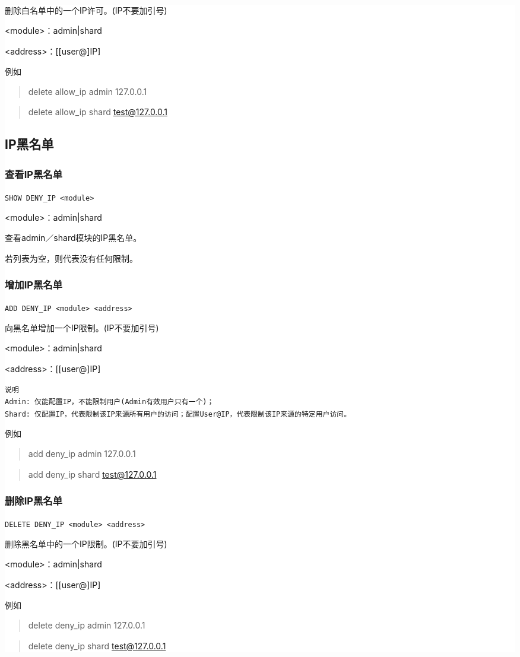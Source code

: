 删除白名单中的一个IP许可。(IP不要加引号)

\<module\>：admin|shard

\<address\>：[[user@]IP]

例如

>delete allow_ip admin 127.0.0.1

>delete allow_ip shard test@127.0.0.1

## IP黑名单

### 查看IP黑名单

`SHOW DENY_IP <module>`

\<module\>：admin|shard

查看admin／shard模块的IP黑名单。

若列表为空，则代表没有任何限制。

### 增加IP黑名单

`ADD DENY_IP <module> <address>`

向黑名单增加一个IP限制。(IP不要加引号)

\<module\>：admin|shard

\<address\>：[[user@]IP]

```
说明
Admin: 仅能配置IP，不能限制用户(Admin有效用户只有一个)；
Shard: 仅配置IP，代表限制该IP来源所有用户的访问；配置User@IP，代表限制该IP来源的特定用户访问。
```

例如

>add deny_ip admin 127.0.0.1

>add deny_ip shard test@127.0.0.1

### 删除IP黑名单

`DELETE DENY_IP <module> <address>`

删除黑名单中的一个IP限制。(IP不要加引号)

\<module\>：admin|shard

\<address\>：[[user@]IP]

例如

>delete deny_ip admin 127.0.0.1

>delete deny_ip shard test@127.0.0.1
